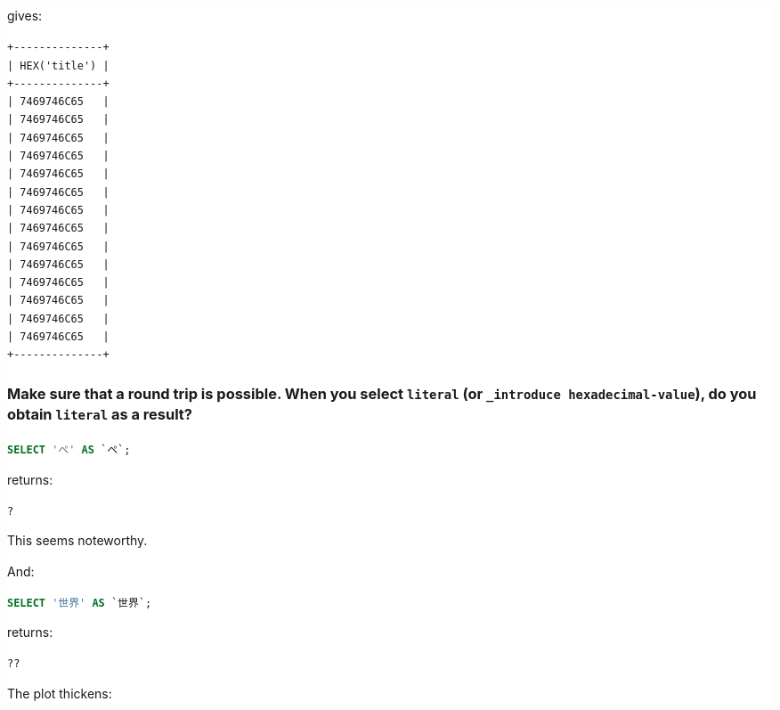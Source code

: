 gives:

```
+--------------+
| HEX('title') |
+--------------+
| 7469746C65   |
| 7469746C65   |
| 7469746C65   |
| 7469746C65   |
| 7469746C65   |
| 7469746C65   |
| 7469746C65   |
| 7469746C65   |
| 7469746C65   |
| 7469746C65   |
| 7469746C65   |
| 7469746C65   |
| 7469746C65   |
| 7469746C65   |
+--------------+
```


### Make sure that a round trip is possible. When you select `literal` (or `_introduce hexadecimal-value`), do you obtain `literal` as a result? 

```sql
SELECT 'ペ' AS `ペ`;
```

returns:

```
?
```

This seems noteworthy. 

And:

```sql
SELECT '世界' AS `世界`;
```
returns:

```
??
```

The plot thickens:
